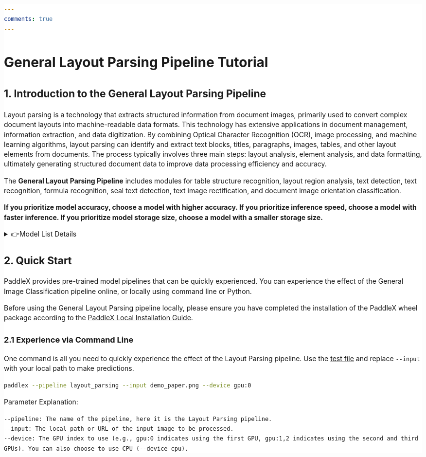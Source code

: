 ```yaml
---
comments: true
---
```


# General Layout Parsing Pipeline Tutorial

## 1. Introduction to the General Layout Parsing Pipeline
Layout parsing is a technology that extracts structured information from document images, primarily used to convert complex document layouts into machine-readable data formats. This technology has extensive applications in document management, information extraction, and data digitization. By combining Optical Character Recognition (OCR), image processing, and machine learning algorithms, layout parsing can identify and extract text blocks, titles, paragraphs, images, tables, and other layout elements from documents. The process typically involves three main steps: layout analysis, element analysis, and data formatting, ultimately generating structured document data to improve data processing efficiency and accuracy.

The <b>General Layout Parsing Pipeline</b> includes modules for table structure recognition, layout region analysis, text detection, text recognition, formula recognition, seal text detection, text image rectification, and document image orientation classification.

<b>If you prioritize model accuracy, choose a model with higher accuracy. If you prioritize inference speed, choose a model with faster inference. If you prioritize model storage size, choose a model with a smaller storage size.</b>

<details><summary> 👉Model List Details</summary></details>

## 2. Quick Start

PaddleX provides pre-trained model pipelines that can be quickly experienced. You can experience the effect of the General Image Classification pipeline online, or locally using command line or Python.

Before using the General Layout Parsing pipeline locally, please ensure you have completed the installation of the PaddleX wheel package according to the [PaddleX Local Installation Guide](../../../installation/installation.md).

### 2.1 Experience via Command Line
One command is all you need to quickly experience the effect of the Layout Parsing pipeline. Use the [test file](https://paddle-model-ecology.bj.bcebos.com/paddlex/imgs/demo_image/demo_paper.png) and replace `--input` with your local path to make predictions.

```bash
paddlex --pipeline layout_parsing --input demo_paper.png --device gpu:0
```
Parameter Explanation:

```
--pipeline: The name of the pipeline, here it is the Layout Parsing pipeline.
--input: The local path or URL of the input image to be processed.
--device: The GPU index to use (e.g., gpu:0 indicates using the first GPU, gpu:1,2 indicates using the second and third GPUs). You can also choose to use CPU (--device cpu).
```
